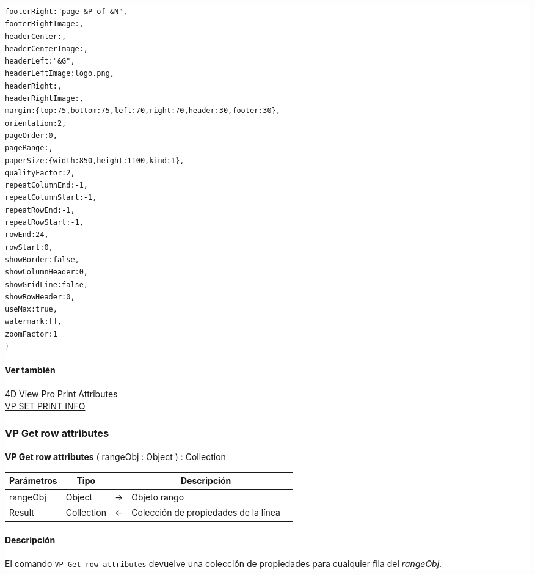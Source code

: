 ```4d
footerRight:"page &P of &N",
footerRightImage:,
headerCenter:,
headerCenterImage:,
headerLeft:"&G",
headerLeftImage:logo.png,
headerRight:,
headerRightImage:,
margin:{top:75,bottom:75,left:70,right:70,header:30,footer:30},
orientation:2,
pageOrder:0,
pageRange:,
paperSize:{width:850,height:1100,kind:1},
qualityFactor:2,
repeatColumnEnd:-1,
repeatColumnStart:-1,
repeatRowEnd:-1,
repeatRowStart:-1,
rowEnd:24,
rowStart:0,
showBorder:false,
showColumnHeader:0,
showGridLine:false,
showRowHeader:0,
useMax:true,
watermark:[],
zoomFactor:1
}
```

#### Ver también

[4D View Pro Print Attributes](configuring.md#print-attributes)<br/>[VP SET PRINT INFO](#vp-set-print-info)

### VP Get row attributes



**VP Get row attributes** ( rangeObj : Object ) : Collection



| Parámetros | Tipo       |    | Descripción                          |                  |
| ---------- | ---------- | -- | ------------------------------------ | ---------------- |
| rangeObj   | Object     | -> | Objeto rango                         |                  |
| Result     | Collection | <- | Colección de propiedades de la línea |  |

#### Descripción

El comando `VP Get row attributes` devuelve una colección de propiedades para cualquier fila del _rangeObj_.
